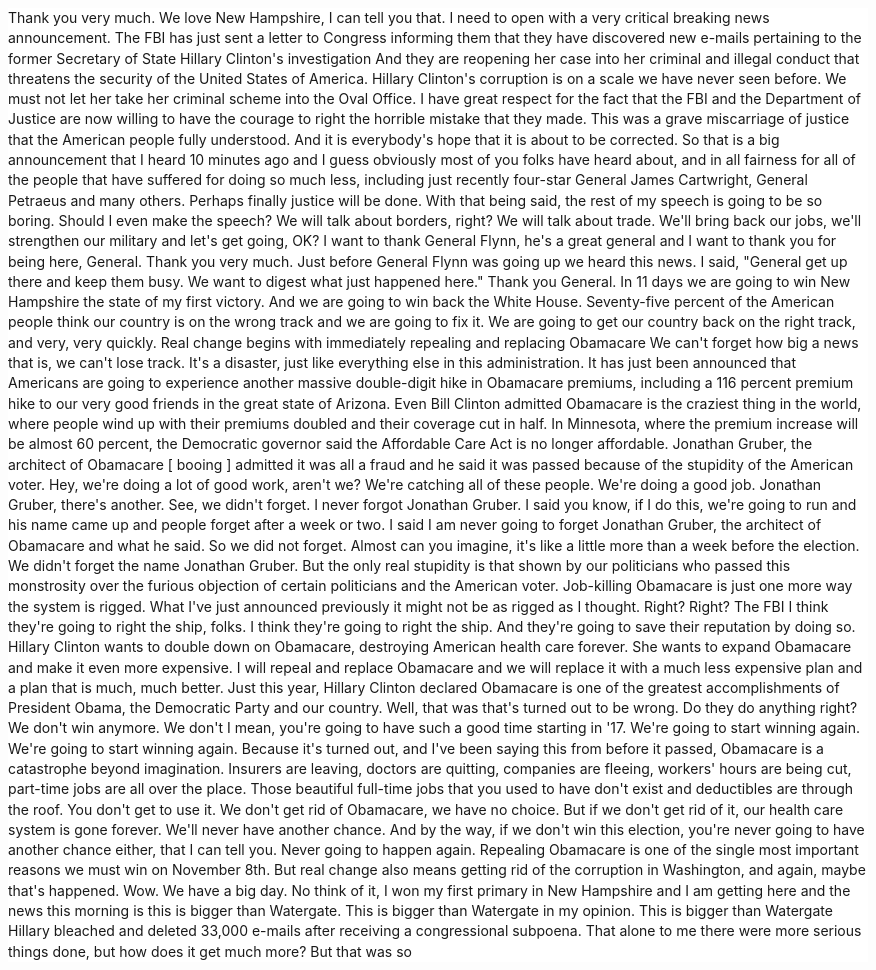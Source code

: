 Thank you very much. We love New Hampshire, I can tell you that. I need to open with a very critical breaking news announcement. The FBI has just sent a letter to Congress informing them that they have discovered new e-mails pertaining to the former Secretary of State Hillary Clinton's investigation And they are reopening her case into her criminal and illegal conduct that threatens the security of the United States of America. Hillary Clinton's corruption is on a scale we have never seen before. We must not let her take her criminal scheme into the Oval Office. I have great respect for the fact that the FBI and the Department of Justice are now willing to have the courage to right the horrible mistake that they made. This was a grave miscarriage of justice that the American people fully understood. And it is everybody's hope that it is about to be corrected. So that is a big announcement that I heard 10 minutes ago and I guess obviously most of you folks have heard about, and in all fairness for all of the people that have suffered for doing so much less, including just recently four-star General James Cartwright, General Petraeus and many others. Perhaps finally justice will be done. With that being said, the rest of my speech is going to be so boring. Should I even make the speech? We will talk about borders, right? We will talk about trade. We'll bring back our jobs, we'll strengthen our military and let's get going, OK? I want to thank General Flynn, he's a great general and I want to thank you for being here, General. Thank you very much. Just before General Flynn was going up we heard this news. I said, "General get up there and keep them busy. We want to digest what just happened here." Thank you General. In 11 days we are going to win New Hampshire the state of my first victory. And we are going to win back the White House. Seventy-five percent of the American people think our country is on the wrong track and we are going to fix it. We are going to get our country back on the right track, and very, very quickly. Real change begins with immediately repealing and replacing Obamacare We can't forget how big a news that is, we can't lose track. It's a disaster, just like everything else in this administration. It has just been announced that Americans are going to experience another massive double-digit hike in Obamacare premiums, including a 116 percent premium hike to our very good friends in the great state of Arizona. Even Bill Clinton admitted Obamacare is the craziest thing in the world, where people wind up with their premiums doubled and their coverage cut in half. In Minnesota, where the premium increase will be almost 60 percent, the Democratic governor said the Affordable Care Act is no longer affordable. Jonathan Gruber, the architect of Obamacare [ booing ] admitted it was all a fraud and he said it was passed because of the stupidity of the American voter. Hey, we're doing a lot of good work, aren't we? We're catching all of these people. We're doing a good job. Jonathan Gruber, there's another. See, we didn't forget. I never forgot Jonathan Gruber. I said you know, if I do this, we're going to run and his name came up and people forget after a week or two. I said I am never going to forget Jonathan Gruber, the architect of Obamacare and what he said. So we did not forget. Almost can you imagine, it's like a little more than a week before the election. We didn't forget the name Jonathan Gruber. But the only real stupidity is that shown by our politicians who passed this monstrosity over the furious objection of certain politicians and the American voter. Job-killing Obamacare is just one more way the system is rigged. What I've just announced previously it might not be as rigged as I thought. Right? Right? The FBI I think they're going to right the ship, folks. I think they're going to right the ship. And they're going to save their reputation by doing so. Hillary Clinton wants to double down on Obamacare, destroying American health care forever. She wants to expand Obamacare and make it even more expensive. I will repeal and replace Obamacare and we will replace it with a much less expensive plan and a plan that is much, much better. Just this year, Hillary Clinton declared Obamacare is one of the greatest accomplishments of President Obama, the Democratic Party and our country. Well, that was that's turned out to be wrong. Do they do anything right? We don't win anymore. We don't I mean, you're going to have such a good time starting in '17. We're going to start winning again. We're going to start winning again. Because it's turned out, and I've been saying this from before it passed, Obamacare is a catastrophe beyond imagination. Insurers are leaving, doctors are quitting, companies are fleeing, workers' hours are being cut, part-time jobs are all over the place. Those beautiful full-time jobs that you used to have don't exist and deductibles are through the roof. You don't get to use it. We don't get rid of Obamacare, we have no choice. But if we don't get rid of it, our health care system is gone forever. We'll never have another chance. And by the way, if we don't win this election, you're never going to have another chance either, that I can tell you. Never going to happen again. Repealing Obamacare is one of the single most important reasons we must win on November 8th. But real change also means getting rid of the corruption in Washington, and again, maybe that's happened. Wow. We have a big day. No think of it, I won my first primary in New Hampshire and I am getting here and the news this morning is this is bigger than Watergate. This is bigger than Watergate in my opinion. This is bigger than Watergate Hillary bleached and deleted 33,000 e-mails after receiving a congressional subpoena. That alone to me there were more serious things done, but how does it get much more? But that was so